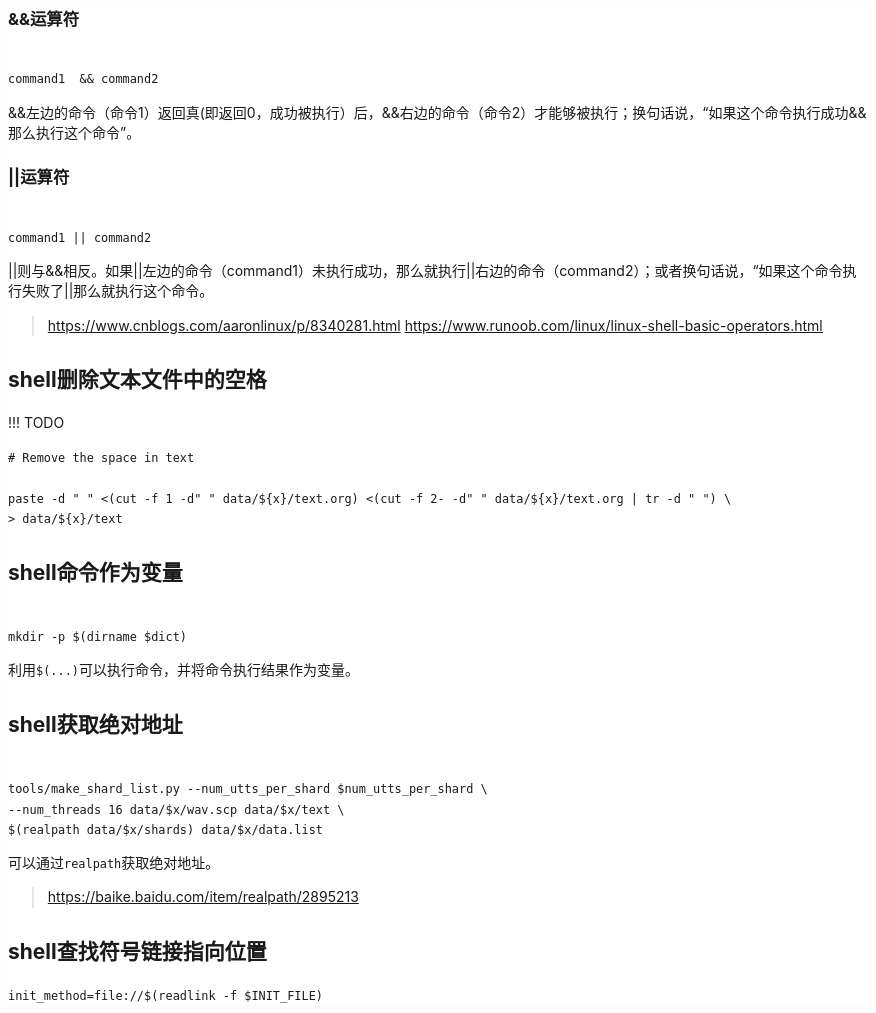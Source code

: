 ### &&运算符

```shell

command1  && command2
```

&&左边的命令（命令1）返回真(即返回0，成功被执行）后，&&右边的命令（命令2）才能够被执行；换句话说，“如果这个命令执行成功&&那么执行这个命令”。
### ||运算符
```shell

command1 || command2
```
||则与&&相反。如果||左边的命令（command1）未执行成功，那么就执行||右边的命令（command2）；或者换句话说，“如果这个命令执行失败了||那么就执行这个命令。

> https://www.cnblogs.com/aaronlinux/p/8340281.html
> https://www.runoob.com/linux/linux-shell-basic-operators.html

## shell删除文本文件中的空格
!!! TODO

```shell
# Remove the space in text

paste -d " " <(cut -f 1 -d" " data/${x}/text.org) <(cut -f 2- -d" " data/${x}/text.org | tr -d " ") \
> data/${x}/text
```

## shell命令作为变量
```shell

mkdir -p $(dirname $dict)
```

利用`$(...)`可以执行命令，并将命令执行结果作为变量。

## shell获取绝对地址
```shell

tools/make_shard_list.py --num_utts_per_shard $num_utts_per_shard \
--num_threads 16 data/$x/wav.scp data/$x/text \
$(realpath data/$x/shards) data/$x/data.list
```
可以通过`realpath`获取绝对地址。
> https://baike.baidu.com/item/realpath/2895213

## shell查找符号链接指向位置
```shell
init_method=file://$(readlink -f $INIT_FILE)
```
